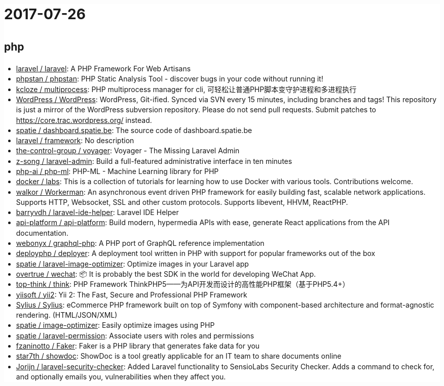 # 2017-07-26
## php 
* [laravel /  laravel](https://github.com//laravel/laravel): A PHP Framework For Web Artisans 
* [phpstan /  phpstan](https://github.com//phpstan/phpstan): PHP Static Analysis Tool - discover bugs in your code without running it! 
* [kcloze /  multiprocess](https://github.com//kcloze/multiprocess): PHP multiprocess manager for cli, 可轻松让普通PHP脚本变守护进程和多进程执行 
* [WordPress /  WordPress](https://github.com//WordPress/WordPress): WordPress, Git-ified. Synced via SVN every 15 minutes, including branches and tags! This repository is just a mirror of the WordPress subversion repository. Please do not send pull requests. Submit patches to https://core.trac.wordpress.org/ instead. 
* [spatie /  dashboard.spatie.be](https://github.com//spatie/dashboard.spatie.be): The source code of dashboard.spatie.be 
* [laravel /  framework](https://github.com//laravel/framework): No description 
* [the-control-group /  voyager](https://github.com//the-control-group/voyager): Voyager - The Missing Laravel Admin 
* [z-song /  laravel-admin](https://github.com//z-song/laravel-admin): Build a full-featured administrative interface in ten minutes 
* [php-ai /  php-ml](https://github.com//php-ai/php-ml): PHP-ML - Machine Learning library for PHP 
* [docker /  labs](https://github.com//docker/labs): This is a collection of tutorials for learning how to use Docker with various tools. Contributions welcome. 
* [walkor /  Workerman](https://github.com//walkor/Workerman): An asynchronous event driven PHP framework for easily building fast, scalable network applications. Supports HTTP, Websocket, SSL and other custom protocols. Supports libevent, HHVM, ReactPHP. 
* [barryvdh /  laravel-ide-helper](https://github.com//barryvdh/laravel-ide-helper): Laravel IDE Helper 
* [api-platform /  api-platform](https://github.com//api-platform/api-platform): Build modern, hypermedia APIs with ease, generate React applications from the API documentation. 
* [webonyx /  graphql-php](https://github.com//webonyx/graphql-php): A PHP port of GraphQL reference implementation 
* [deployphp /  deployer](https://github.com//deployphp/deployer): A deployment tool written in PHP with support for popular frameworks out of the box 
* [spatie /  laravel-image-optimizer](https://github.com//spatie/laravel-image-optimizer): Optimize images in your Laravel app 
* [overtrue /  wechat](https://github.com//overtrue/wechat): 📦 It is probably the best SDK in the world for developing WeChat App. 
* [top-think /  think](https://github.com//top-think/think): PHP Framework ThinkPHP5——为API开发而设计的高性能PHP框架（基于PHP5.4+） 
* [yiisoft /  yii2](https://github.com//yiisoft/yii2): Yii 2: The Fast, Secure and Professional PHP Framework 
* [Sylius /  Sylius](https://github.com//Sylius/Sylius): eCommerce PHP framework built on top of Symfony with component-based architecture and format-agnostic rendering. (HTML/JSON/XML) 
* [spatie /  image-optimizer](https://github.com//spatie/image-optimizer): Easily optimize images using PHP 
* [spatie /  laravel-permission](https://github.com//spatie/laravel-permission): Associate users with roles and permissions 
* [fzaninotto /  Faker](https://github.com//fzaninotto/Faker): Faker is a PHP library that generates fake data for you 
* [star7th /  showdoc](https://github.com//star7th/showdoc): ShowDoc is a tool greatly applicable for an IT team to share documents online 
* [Jorijn /  laravel-security-checker](https://github.com//Jorijn/laravel-security-checker): Added Laravel functionality to SensioLabs Security Checker. Adds a command to check for, and optionally emails you, vulnerabilities when they affect you. 
